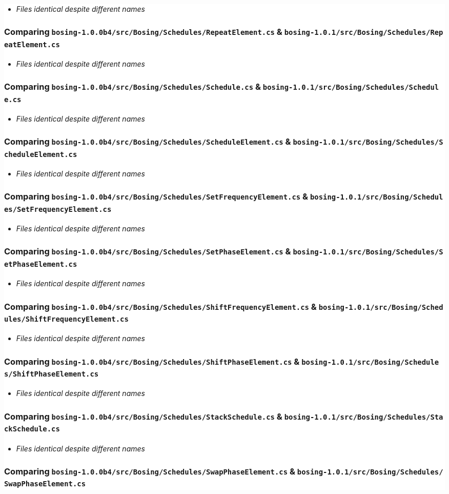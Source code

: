  * *Files identical despite different names*

### Comparing `bosing-1.0.0b4/src/Bosing/Schedules/RepeatElement.cs` & `bosing-1.0.1/src/Bosing/Schedules/RepeatElement.cs`

 * *Files identical despite different names*

### Comparing `bosing-1.0.0b4/src/Bosing/Schedules/Schedule.cs` & `bosing-1.0.1/src/Bosing/Schedules/Schedule.cs`

 * *Files identical despite different names*

### Comparing `bosing-1.0.0b4/src/Bosing/Schedules/ScheduleElement.cs` & `bosing-1.0.1/src/Bosing/Schedules/ScheduleElement.cs`

 * *Files identical despite different names*

### Comparing `bosing-1.0.0b4/src/Bosing/Schedules/SetFrequencyElement.cs` & `bosing-1.0.1/src/Bosing/Schedules/SetFrequencyElement.cs`

 * *Files identical despite different names*

### Comparing `bosing-1.0.0b4/src/Bosing/Schedules/SetPhaseElement.cs` & `bosing-1.0.1/src/Bosing/Schedules/SetPhaseElement.cs`

 * *Files identical despite different names*

### Comparing `bosing-1.0.0b4/src/Bosing/Schedules/ShiftFrequencyElement.cs` & `bosing-1.0.1/src/Bosing/Schedules/ShiftFrequencyElement.cs`

 * *Files identical despite different names*

### Comparing `bosing-1.0.0b4/src/Bosing/Schedules/ShiftPhaseElement.cs` & `bosing-1.0.1/src/Bosing/Schedules/ShiftPhaseElement.cs`

 * *Files identical despite different names*

### Comparing `bosing-1.0.0b4/src/Bosing/Schedules/StackSchedule.cs` & `bosing-1.0.1/src/Bosing/Schedules/StackSchedule.cs`

 * *Files identical despite different names*

### Comparing `bosing-1.0.0b4/src/Bosing/Schedules/SwapPhaseElement.cs` & `bosing-1.0.1/src/Bosing/Schedules/SwapPhaseElement.cs`
